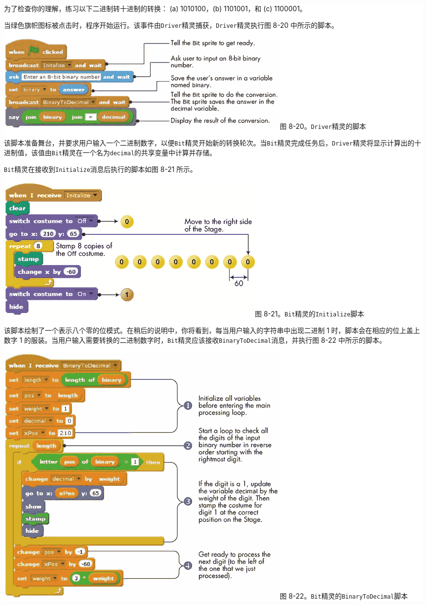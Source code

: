 为了检查你的理解，练习以下二进制转十进制的转换： (a) 1010100，(b) 1101001，和 (c) 1100001。

当绿色旗帜图标被点击时，程序开始运行。该事件由`Driver`精灵捕获，`Driver`精灵执行图 8-20 中所示的脚本。

![驱动精灵的脚本](img/httpatomoreillycomsourcenostarchimages2134915.png.jpg)图 8-20。`Driver`精灵的脚本

该脚本准备舞台，并要求用户输入一个二进制数字，以便`Bit`精灵开始新的转换轮次。当`Bit`精灵完成任务后，`Driver`精灵将显示计算出的十进制值，该值由`Bit`精灵在一个名为`decimal`的共享变量中计算并存储。

`Bit`精灵在接收到`Initialize`消息后执行的脚本如图 8-21 所示。

![`Bit`精灵的初始化脚本](img/httpatomoreillycomsourcenostarchimages2134917.png.jpg)图 8-21。`Bit`精灵的`Initialize`脚本

该脚本绘制了一个表示八个零的位模式。在稍后的说明中，你将看到，每当用户输入的字符串中出现二进制 1 时，脚本会在相应的位上盖上数字 1 的服装。当用户输入需要转换的二进制数字时，`Bit`精灵应该接收`BinaryToDecimal`消息，并执行图 8-22 中所示的脚本。

![`Bit`精灵的 BinaryToDecimal 脚本](img/httpatomoreillycomsourcenostarchimages2134919.png.jpg)图 8-22。`Bit`精灵的`BinaryToDecimal`脚本